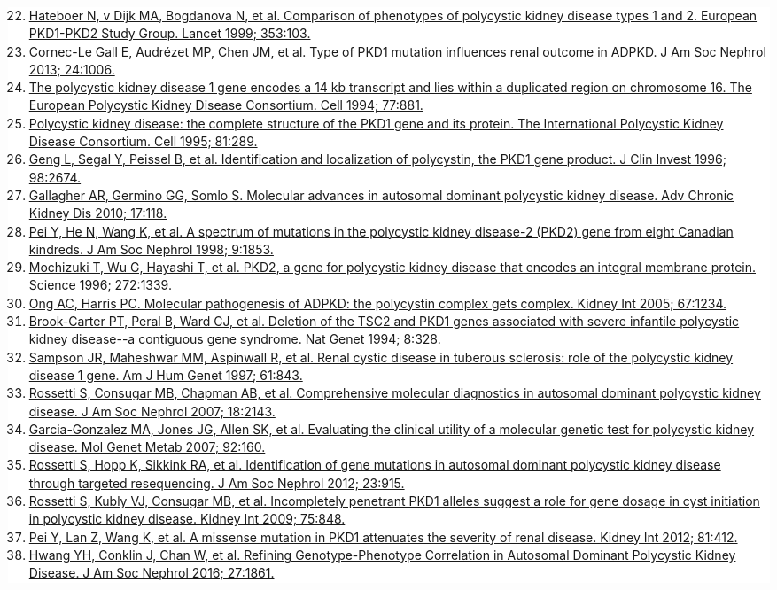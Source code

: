 22. [Hateboer N, v Dijk MA, Bogdanova N, et al. Comparison of phenotypes of polycystic kidney disease types 1 and 2. European PKD1-PKD2 Study Group. Lancet 1999; 353:103.](https://www.uptodate.com/contents/autosomal-dominant-polycystic-kidney-disease-adpkd-genetics-of-the-disease-and-mechanisms-of-cyst-growth/abstract/22)
23. [Cornec-Le Gall E, Audrézet MP, Chen JM, et al. Type of PKD1 mutation influences renal outcome in ADPKD. J Am Soc Nephrol 2013; 24:1006.](https://www.uptodate.com/contents/autosomal-dominant-polycystic-kidney-disease-adpkd-genetics-of-the-disease-and-mechanisms-of-cyst-growth/abstract/23)
24. [The polycystic kidney disease 1 gene encodes a 14 kb transcript and lies within a duplicated region on chromosome 16. The European Polycystic Kidney Disease Consortium. Cell 1994; 77:881.](https://www.uptodate.com/contents/autosomal-dominant-polycystic-kidney-disease-adpkd-genetics-of-the-disease-and-mechanisms-of-cyst-growth/abstract/24)
25. [Polycystic kidney disease: the complete structure of the PKD1 gene and its protein. The International Polycystic Kidney Disease Consortium. Cell 1995; 81:289.](https://www.uptodate.com/contents/autosomal-dominant-polycystic-kidney-disease-adpkd-genetics-of-the-disease-and-mechanisms-of-cyst-growth/abstract/25)
26. [Geng L, Segal Y, Peissel B, et al. Identification and localization of polycystin, the PKD1 gene product. J Clin Invest 1996; 98:2674.](https://www.uptodate.com/contents/autosomal-dominant-polycystic-kidney-disease-adpkd-genetics-of-the-disease-and-mechanisms-of-cyst-growth/abstract/26)
27. [Gallagher AR, Germino GG, Somlo S. Molecular advances in autosomal dominant polycystic kidney disease. Adv Chronic Kidney Dis 2010; 17:118.](https://www.uptodate.com/contents/autosomal-dominant-polycystic-kidney-disease-adpkd-genetics-of-the-disease-and-mechanisms-of-cyst-growth/abstract/27)
28. [Pei Y, He N, Wang K, et al. A spectrum of mutations in the polycystic kidney disease-2 (PKD2) gene from eight Canadian kindreds. J Am Soc Nephrol 1998; 9:1853.](https://www.uptodate.com/contents/autosomal-dominant-polycystic-kidney-disease-adpkd-genetics-of-the-disease-and-mechanisms-of-cyst-growth/abstract/28)
29. [Mochizuki T, Wu G, Hayashi T, et al. PKD2, a gene for polycystic kidney disease that encodes an integral membrane protein. Science 1996; 272:1339.](https://www.uptodate.com/contents/autosomal-dominant-polycystic-kidney-disease-adpkd-genetics-of-the-disease-and-mechanisms-of-cyst-growth/abstract/29)
30. [Ong AC, Harris PC. Molecular pathogenesis of ADPKD: the polycystin complex gets complex. Kidney Int 2005; 67:1234.](https://www.uptodate.com/contents/autosomal-dominant-polycystic-kidney-disease-adpkd-genetics-of-the-disease-and-mechanisms-of-cyst-growth/abstract/30)
31. [Brook-Carter PT, Peral B, Ward CJ, et al. Deletion of the TSC2 and PKD1 genes associated with severe infantile polycystic kidney disease--a contiguous gene syndrome. Nat Genet 1994; 8:328.](https://www.uptodate.com/contents/autosomal-dominant-polycystic-kidney-disease-adpkd-genetics-of-the-disease-and-mechanisms-of-cyst-growth/abstract/31)
32. [Sampson JR, Maheshwar MM, Aspinwall R, et al. Renal cystic disease in tuberous sclerosis: role of the polycystic kidney disease 1 gene. Am J Hum Genet 1997; 61:843.](https://www.uptodate.com/contents/autosomal-dominant-polycystic-kidney-disease-adpkd-genetics-of-the-disease-and-mechanisms-of-cyst-growth/abstract/32)
33. [Rossetti S, Consugar MB, Chapman AB, et al. Comprehensive molecular diagnostics in autosomal dominant polycystic kidney disease. J Am Soc Nephrol 2007; 18:2143.](https://www.uptodate.com/contents/autosomal-dominant-polycystic-kidney-disease-adpkd-genetics-of-the-disease-and-mechanisms-of-cyst-growth/abstract/33)
34. [Garcia-Gonzalez MA, Jones JG, Allen SK, et al. Evaluating the clinical utility of a molecular genetic test for polycystic kidney disease. Mol Genet Metab 2007; 92:160.](https://www.uptodate.com/contents/autosomal-dominant-polycystic-kidney-disease-adpkd-genetics-of-the-disease-and-mechanisms-of-cyst-growth/abstract/34)
35. [Rossetti S, Hopp K, Sikkink RA, et al. Identification of gene mutations in autosomal dominant polycystic kidney disease through targeted resequencing. J Am Soc Nephrol 2012; 23:915.](https://www.uptodate.com/contents/autosomal-dominant-polycystic-kidney-disease-adpkd-genetics-of-the-disease-and-mechanisms-of-cyst-growth/abstract/35)
36. [Rossetti S, Kubly VJ, Consugar MB, et al. Incompletely penetrant PKD1 alleles suggest a role for gene dosage in cyst initiation in polycystic kidney disease. Kidney Int 2009; 75:848.](https://www.uptodate.com/contents/autosomal-dominant-polycystic-kidney-disease-adpkd-genetics-of-the-disease-and-mechanisms-of-cyst-growth/abstract/36)
37. [Pei Y, Lan Z, Wang K, et al. A missense mutation in PKD1 attenuates the severity of renal disease. Kidney Int 2012; 81:412.](https://www.uptodate.com/contents/autosomal-dominant-polycystic-kidney-disease-adpkd-genetics-of-the-disease-and-mechanisms-of-cyst-growth/abstract/37)
38. [Hwang YH, Conklin J, Chan W, et al. Refining Genotype-Phenotype Correlation in Autosomal Dominant Polycystic Kidney Disease. J Am Soc Nephrol 2016; 27:1861.](https://www.uptodate.com/contents/autosomal-dominant-polycystic-kidney-disease-adpkd-genetics-of-the-disease-and-mechanisms-of-cyst-growth/abstract/38)